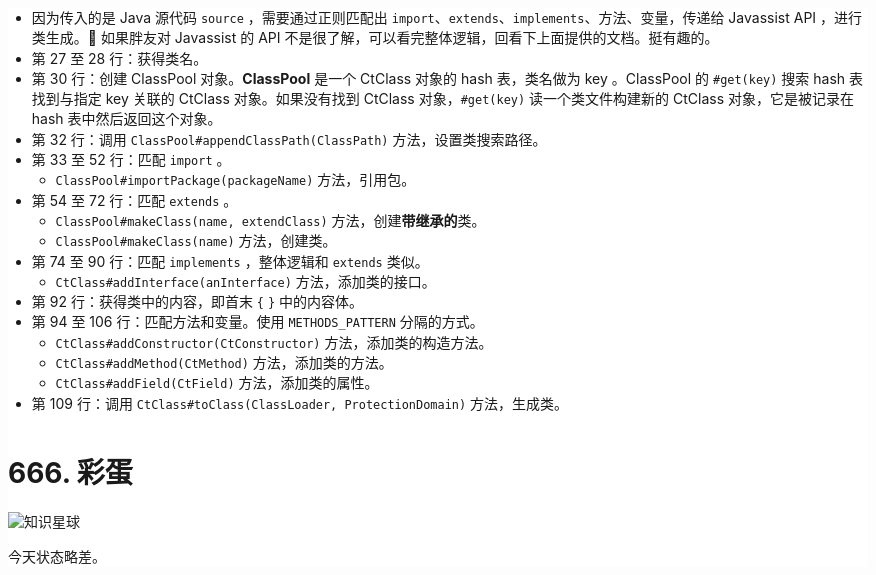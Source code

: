 * 因为传入的是 Java 源代码 `source` ，需要通过正则匹配出 `import`、`extends`、`implements`、方法、变量，传递给 Javassist API ，进行类生成。🙂 如果胖友对 Javassist 的 API 不是很了解，可以看完整体逻辑，回看下上面提供的文档。挺有趣的。
* 第 27 至 28 行：获得类名。
* 第 30 行：创建 ClassPool 对象。**ClassPool** 是一个 CtClass 对象的 hash 表，类名做为 key 。ClassPool 的 `#get(key)` 搜索 hash 表找到与指定 key 关联的 CtClass 对象。如果没有找到 CtClass 对象，`#get(key)` 读一个类文件构建新的 CtClass 对象，它是被记录在 hash 表中然后返回这个对象。
* 第 32 行：调用 `ClassPool#appendClassPath(ClassPath)` 方法，设置类搜索路径。
* 第 33 至 52 行：匹配 `import` 。
    * `ClassPool#importPackage(packageName)` 方法，引用包。 
* 第 54 至 72 行：匹配 `extends` 。
    * `ClassPool#makeClass(name, extendClass)` 方法，创建**带继承的**类。
    * `ClassPool#makeClass(name)` 方法，创建类。
* 第 74 至 90 行：匹配 `implements` ，整体逻辑和 `extends` 类似。
    * `CtClass#addInterface(anInterface)` 方法，添加类的接口。
* 第 92 行：获得类中的内容，即首末 `{` `}` 中的内容体。
* 第 94 至 106 行：匹配方法和变量。使用 `METHODS_PATTERN` 分隔的方式。
    * `CtClass#addConstructor(CtConstructor)` 方法，添加类的构造方法。
    * `CtClass#addMethod(CtMethod)` 方法，添加类的方法。
    * `CtClass#addField(CtField)` 方法，添加类的属性。
* 第 109 行：调用 `CtClass#toClass(ClassLoader, ProtectionDomain)` 方法，生成类。

# 666. 彩蛋

![知识星球](http://www.iocoder.cn/images/Architecture/2017_12_29/01.png)

今天状态略差。

